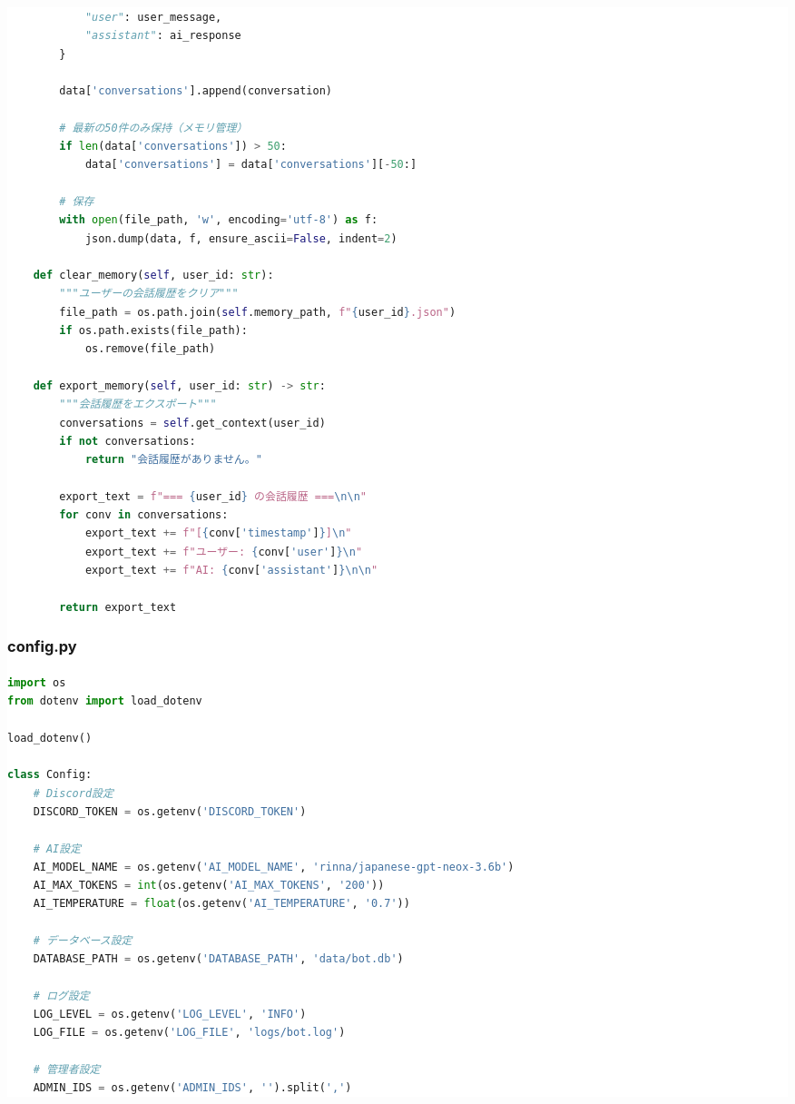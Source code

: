 ```python
            "user": user_message,
            "assistant": ai_response
        }
        
        data['conversations'].append(conversation)
        
        # 最新の50件のみ保持（メモリ管理）
        if len(data['conversations']) > 50:
            data['conversations'] = data['conversations'][-50:]
            
        # 保存
        with open(file_path, 'w', encoding='utf-8') as f:
            json.dump(data, f, ensure_ascii=False, indent=2)
            
    def clear_memory(self, user_id: str):
        """ユーザーの会話履歴をクリア"""
        file_path = os.path.join(self.memory_path, f"{user_id}.json")
        if os.path.exists(file_path):
            os.remove(file_path)
            
    def export_memory(self, user_id: str) -> str:
        """会話履歴をエクスポート"""
        conversations = self.get_context(user_id)
        if not conversations:
            return "会話履歴がありません。"
            
        export_text = f"=== {user_id} の会話履歴 ===\n\n"
        for conv in conversations:
            export_text += f"[{conv['timestamp']}]\n"
            export_text += f"ユーザー: {conv['user']}\n"
            export_text += f"AI: {conv['assistant']}\n\n"
            
        return export_text
```

### config.py
```python
import os
from dotenv import load_dotenv

load_dotenv()

class Config:
    # Discord設定
    DISCORD_TOKEN = os.getenv('DISCORD_TOKEN')
    
    # AI設定
    AI_MODEL_NAME = os.getenv('AI_MODEL_NAME', 'rinna/japanese-gpt-neox-3.6b')
    AI_MAX_TOKENS = int(os.getenv('AI_MAX_TOKENS', '200'))
    AI_TEMPERATURE = float(os.getenv('AI_TEMPERATURE', '0.7'))
    
    # データベース設定
    DATABASE_PATH = os.getenv('DATABASE_PATH', 'data/bot.db')
    
    # ログ設定
    LOG_LEVEL = os.getenv('LOG_LEVEL', 'INFO')
    LOG_FILE = os.getenv('LOG_FILE', 'logs/bot.log')
    
    # 管理者設定
    ADMIN_IDS = os.getenv('ADMIN_IDS', '').split(',')
```
